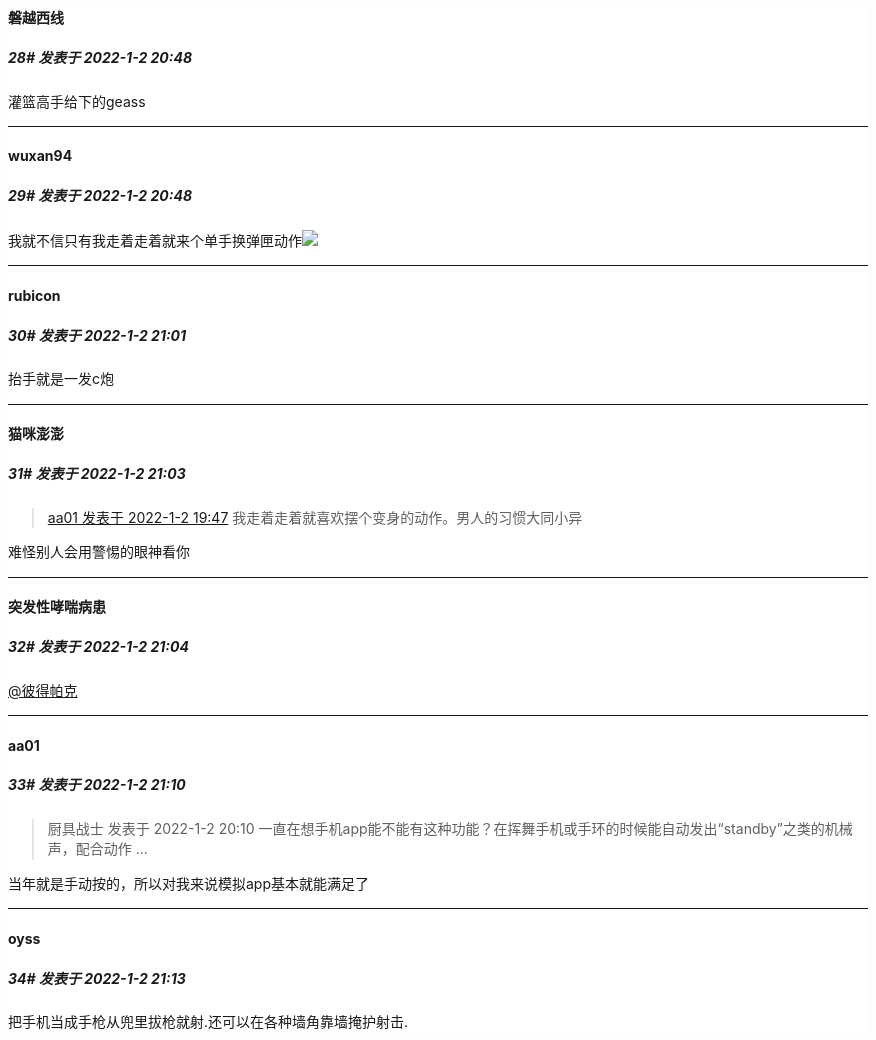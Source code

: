 ####  磐越西线  
##### 28#       发表于 2022-1-2 20:48

灌篮高手给下的geass

*****

####  wuxan94  
##### 29#       发表于 2022-1-2 20:48

我就不信只有我走着走着就来个单手换弹匣动作<img src="https://static.saraba1st.com/image/smiley/goose2017/033.png" referrerpolicy="no-referrer">

*****

####  rubicon  
##### 30#       发表于 2022-1-2 21:01

抬手就是一发c炮



*****

####  猫咪澎澎  
##### 31#       发表于 2022-1-2 21:03

<blockquote><a href="httphttps://bbs.saraba1st.com/2b/forum.php?mod=redirect&amp;goto=findpost&amp;pid=54139872&amp;ptid=2045432" target="_blank">aa01 发表于 2022-1-2 19:47</a>
 我走着走着就喜欢摆个变身的动作。男人的习惯大同小异</blockquote>
难怪别人会用警惕的眼神看你

*****

####  突发性哮喘病患  
##### 32#       发表于 2022-1-2 21:04

[@彼得帕克](https://bbs.saraba1st.com/2b/home.php?mod=space&amp;uid=424042)

*****

####  aa01  
##### 33#       发表于 2022-1-2 21:10

<blockquote>厨具战士 发表于 2022-1-2 20:10
一直在想手机app能不能有这种功能？在挥舞手机或手环的时候能自动发出“standby”之类的机械声，配合动作 ...</blockquote>
当年就是手动按的，所以对我来说模拟app基本就能满足了

*****

####  oyss  
##### 34#       发表于 2022-1-2 21:13

把手机当成手枪从兜里拔枪就射.还可以在各种墙角靠墙掩护射击.
